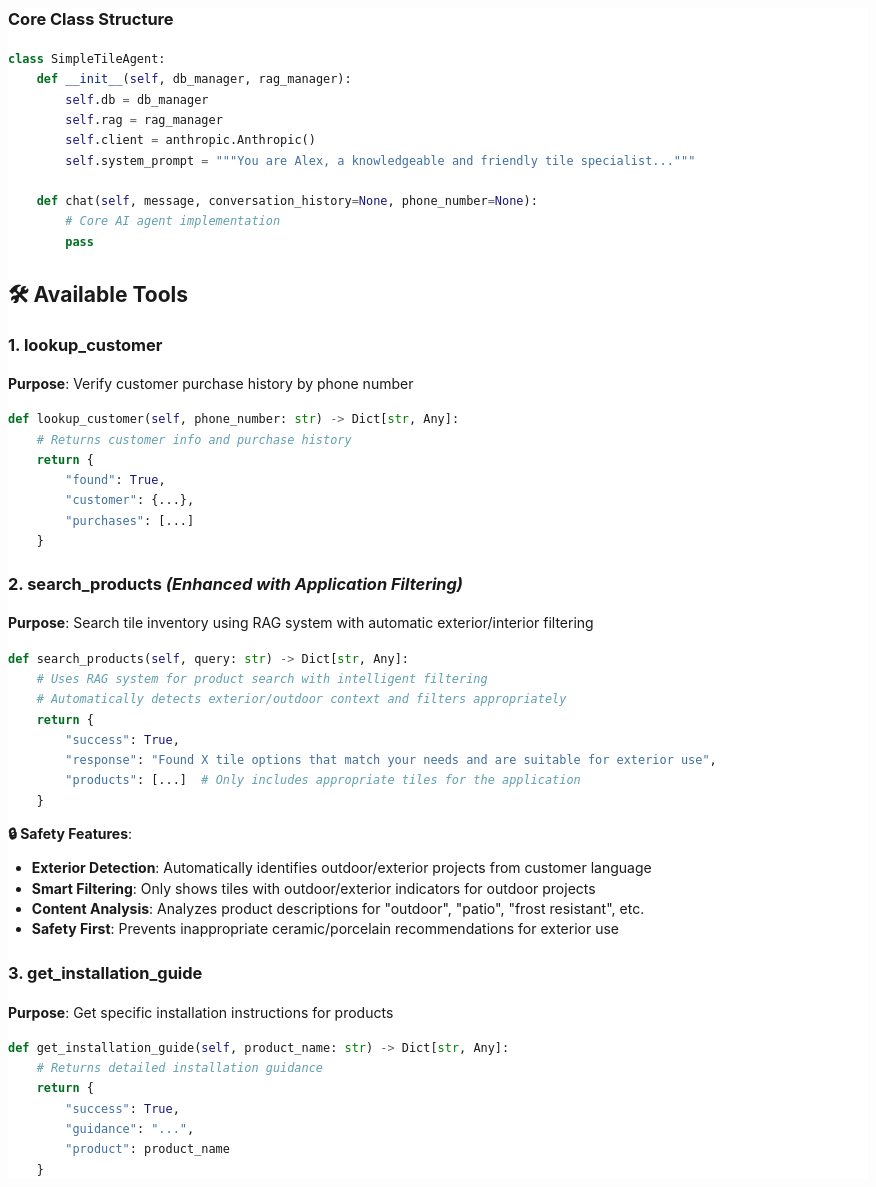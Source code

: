 ### Core Class Structure
```python
class SimpleTileAgent:
    def __init__(self, db_manager, rag_manager):
        self.db = db_manager
        self.rag = rag_manager
        self.client = anthropic.Anthropic()
        self.system_prompt = """You are Alex, a knowledgeable and friendly tile specialist..."""
    
    def chat(self, message, conversation_history=None, phone_number=None):
        # Core AI agent implementation
        pass
```

## 🛠️ Available Tools

### 1. lookup_customer
**Purpose**: Verify customer purchase history by phone number
```python
def lookup_customer(self, phone_number: str) -> Dict[str, Any]:
    # Returns customer info and purchase history
    return {
        "found": True,
        "customer": {...},
        "purchases": [...]
    }
```

### 2. search_products *(Enhanced with Application Filtering)*
**Purpose**: Search tile inventory using RAG system with automatic exterior/interior filtering
```python
def search_products(self, query: str) -> Dict[str, Any]:
    # Uses RAG system for product search with intelligent filtering
    # Automatically detects exterior/outdoor context and filters appropriately
    return {
        "success": True,
        "response": "Found X tile options that match your needs and are suitable for exterior use",
        "products": [...]  # Only includes appropriate tiles for the application
    }
```

**🔒 Safety Features**:
- **Exterior Detection**: Automatically identifies outdoor/exterior projects from customer language
- **Smart Filtering**: Only shows tiles with outdoor/exterior indicators for outdoor projects
- **Content Analysis**: Analyzes product descriptions for "outdoor", "patio", "frost resistant", etc.
- **Safety First**: Prevents inappropriate ceramic/porcelain recommendations for exterior use

### 3. get_installation_guide
**Purpose**: Get specific installation instructions for products
```python
def get_installation_guide(self, product_name: str) -> Dict[str, Any]:
    # Returns detailed installation guidance
    return {
        "success": True,
        "guidance": "...",
        "product": product_name
    }
```

